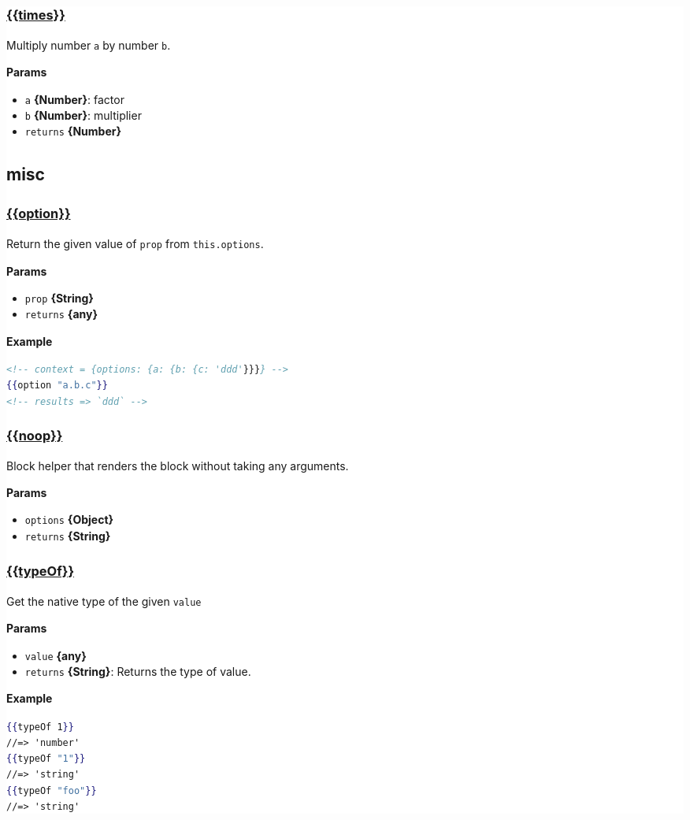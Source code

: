 ### [{{times}}](lib/math.js#L286)

Multiply number `a` by number `b`.

**Params**

* `a` **{Number}**: factor
* `b` **{Number}**: multiplier
* `returns` **{Number}**

## misc

### [{{option}}](lib/misc.js#L26)

Return the given value of `prop` from `this.options`.

**Params**

* `prop` **{String}**
* `returns` **{any}**

**Example**

```handlebars
<!-- context = {options: {a: {b: {c: 'ddd'}}}} -->
{{option "a.b.c"}}
<!-- results => `ddd` -->
```

### [{{noop}}](lib/misc.js#L39)

Block helper that renders the block without taking any arguments.

**Params**

* `options` **{Object}**
* `returns` **{String}**

### [{{typeOf}}](lib/misc.js#L59)

Get the native type of the given `value`

**Params**

* `value` **{any}**
* `returns` **{String}**: Returns the type of value.

**Example**

```handlebars
{{typeOf 1}}
//=> 'number'
{{typeOf "1"}}
//=> 'string'
{{typeOf "foo"}}
//=> 'string'
```
